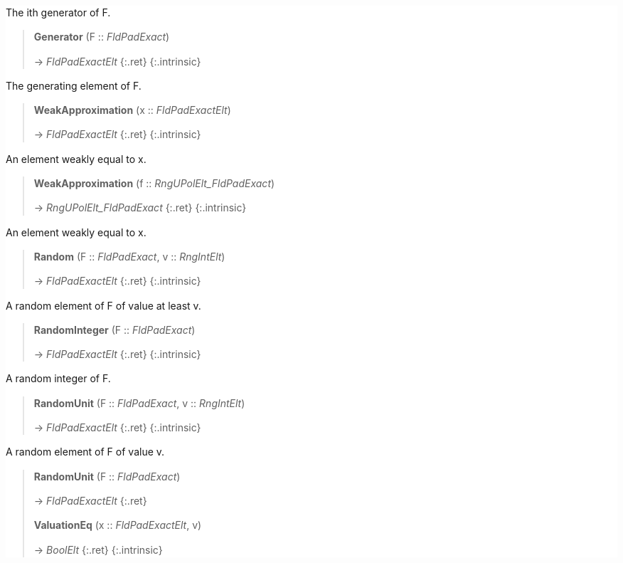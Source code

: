 The ith generator of F.



> **Generator** (F :: *FldPadExact*)
> 
> -> *FldPadExactElt*
> {:.ret}
{:.intrinsic}

The generating element of F.

> **WeakApproximation** (x :: *FldPadExactElt*)
> 
> -> *FldPadExactElt*
> {:.ret}
{:.intrinsic}

An element weakly equal to x.

> **WeakApproximation** (f :: *RngUPolElt_FldPadExact*)
> 
> -> *RngUPolElt_FldPadExact*
> {:.ret}
{:.intrinsic}

An element weakly equal to x.

> **Random** (F :: *FldPadExact*, v :: *RngIntElt*)
> 
> -> *FldPadExactElt*
> {:.ret}
{:.intrinsic}

A random element of F of value at least v.

> **RandomInteger** (F :: *FldPadExact*)
> 
> -> *FldPadExactElt*
> {:.ret}
{:.intrinsic}

A random integer of F.

> **RandomUnit** (F :: *FldPadExact*, v :: *RngIntElt*)
> 
> -> *FldPadExactElt*
> {:.ret}
{:.intrinsic}

A random element of F of value v.

> **RandomUnit** (F :: *FldPadExact*)
> 
> -> *FldPadExactElt*
> {:.ret}
> 
> **ValuationEq** (x :: *FldPadExactElt*, v)
> 
> -> *BoolElt*
> {:.ret}
{:.intrinsic}
